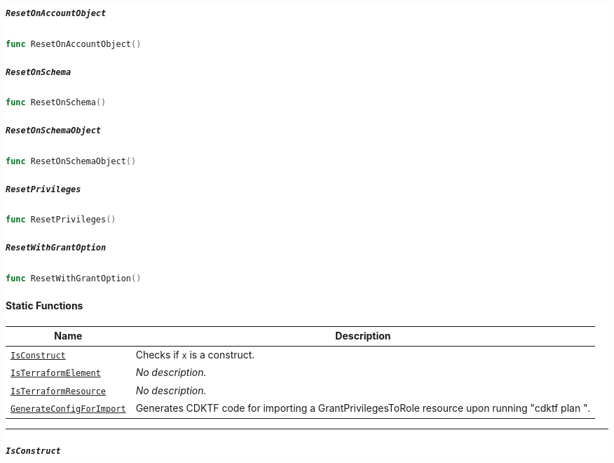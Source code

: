 ##### `ResetOnAccountObject` <a name="ResetOnAccountObject" id="@cdktf/provider-snowflake.grantPrivilegesToRole.GrantPrivilegesToRole.resetOnAccountObject"></a>

```go
func ResetOnAccountObject()
```

##### `ResetOnSchema` <a name="ResetOnSchema" id="@cdktf/provider-snowflake.grantPrivilegesToRole.GrantPrivilegesToRole.resetOnSchema"></a>

```go
func ResetOnSchema()
```

##### `ResetOnSchemaObject` <a name="ResetOnSchemaObject" id="@cdktf/provider-snowflake.grantPrivilegesToRole.GrantPrivilegesToRole.resetOnSchemaObject"></a>

```go
func ResetOnSchemaObject()
```

##### `ResetPrivileges` <a name="ResetPrivileges" id="@cdktf/provider-snowflake.grantPrivilegesToRole.GrantPrivilegesToRole.resetPrivileges"></a>

```go
func ResetPrivileges()
```

##### `ResetWithGrantOption` <a name="ResetWithGrantOption" id="@cdktf/provider-snowflake.grantPrivilegesToRole.GrantPrivilegesToRole.resetWithGrantOption"></a>

```go
func ResetWithGrantOption()
```

#### Static Functions <a name="Static Functions" id="Static Functions"></a>

| **Name** | **Description** |
| --- | --- |
| <code><a href="#@cdktf/provider-snowflake.grantPrivilegesToRole.GrantPrivilegesToRole.isConstruct">IsConstruct</a></code> | Checks if `x` is a construct. |
| <code><a href="#@cdktf/provider-snowflake.grantPrivilegesToRole.GrantPrivilegesToRole.isTerraformElement">IsTerraformElement</a></code> | *No description.* |
| <code><a href="#@cdktf/provider-snowflake.grantPrivilegesToRole.GrantPrivilegesToRole.isTerraformResource">IsTerraformResource</a></code> | *No description.* |
| <code><a href="#@cdktf/provider-snowflake.grantPrivilegesToRole.GrantPrivilegesToRole.generateConfigForImport">GenerateConfigForImport</a></code> | Generates CDKTF code for importing a GrantPrivilegesToRole resource upon running "cdktf plan <stack-name>". |

---

##### `IsConstruct` <a name="IsConstruct" id="@cdktf/provider-snowflake.grantPrivilegesToRole.GrantPrivilegesToRole.isConstruct"></a>
